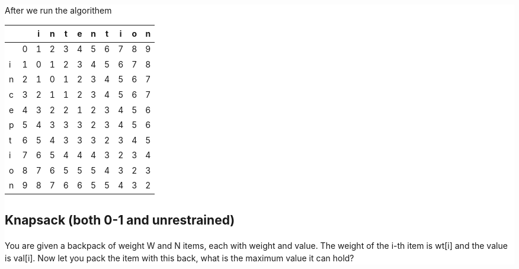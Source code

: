 After we run the algorithem

|   |   | i | n | t | e | n | t | i | o | n |
|---|---|---|---|---|---|---|---|---|---|---|
|   | 0 | 1 | 2 | 3 | 4 | 5 | 6 | 7 | 8 | 9 |
| i | 1 | 0 | 1 | 2 | 3 | 4 | 5 | 6 | 7 | 8 |
| n | 2 | 1 | 0 | 1 | 2 | 3 | 4 | 5 | 6 | 7 |
| c | 3 | 2 | 1 | 1 | 2 | 3 | 4 | 5 | 6 | 7 |
| e | 4 | 3 | 2 | 2 | 1 | 2 | 3 | 4 | 5 | 6 |
| p | 5 | 4 | 3 | 3 | 3 | 2 | 3 | 4 | 5 | 6 |
| t | 6 | 5 | 4 | 3 | 3 | 3 | 2 | 3 | 4 | 5 |
| i | 7 | 6 | 5 | 4 | 4 | 4 | 3 | 2 | 3 | 4 |
| o | 8 | 7 | 6 | 5 | 5 | 5 | 4 | 3 | 2 | 3 |
| n | 9 | 8 | 7 | 6 | 6 | 5 | 5 | 4 | 3 | 2 |



## Knapsack (both 0-1 and unrestrained)

You are given a backpack of weight W and N items, each with weight and value. The weight of the i-th item is wt[i] and the value is val[i]. Now let you pack the item with this back, what is the maximum value it can hold?